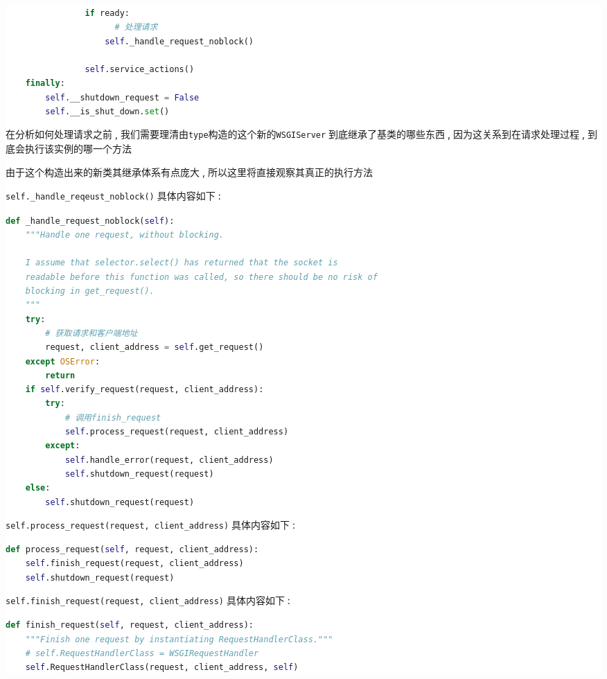 ```python
				if ready:
                      # 处理请求
					self._handle_request_noblock()

				self.service_actions()
	finally:
		self.__shutdown_request = False
		self.__is_shut_down.set()
```

在分析如何处理请求之前 , 我们需要理清由`type`构造的这个新的`WSGIServer` 到底继承了基类的哪些东西 , 因为这关系到在请求处理过程 , 到底会执行该实例的哪一个方法 

由于这个构造出来的新类其继承体系有点庞大 , 所以这里将直接观察其真正的执行方法

`self._handle_reqeust_noblock()` 具体内容如下 : 

```python
def _handle_request_noblock(self):
    """Handle one request, without blocking.

    I assume that selector.select() has returned that the socket is
    readable before this function was called, so there should be no risk of
    blocking in get_request().
    """
    try:
        # 获取请求和客户端地址
        request, client_address = self.get_request()
    except OSError:
        return
    if self.verify_request(request, client_address):
        try:
            # 调用finish_request
            self.process_request(request, client_address)
        except:
            self.handle_error(request, client_address)
            self.shutdown_request(request)
    else:
        self.shutdown_request(request)
```

`self.process_request(request, client_address)` 具体内容如下 : 

```python
def process_request(self, request, client_address):
    self.finish_request(request, client_address)
    self.shutdown_request(request)
```

`self.finish_request(request, client_address)` 具体内容如下 : 

```python
def finish_request(self, request, client_address):
    """Finish one request by instantiating RequestHandlerClass."""
    # self.RequestHandlerClass = WSGIRequestHandler
    self.RequestHandlerClass(request, client_address, self)
```
